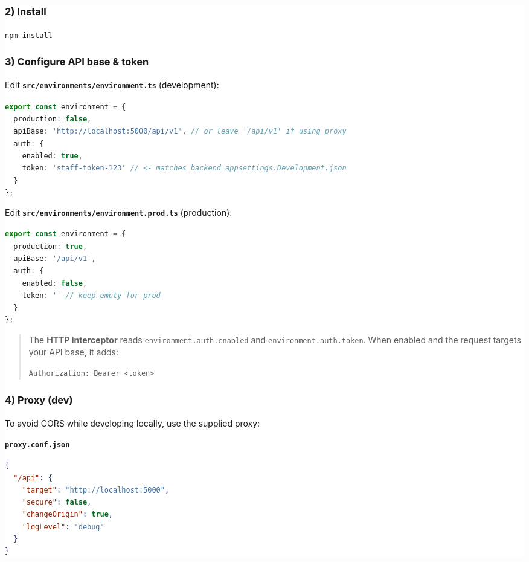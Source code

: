 ### 2) Install

```bash
npm install
```

### 3) Configure API base & token

Edit **`src/environments/environment.ts`** (development):

```ts
export const environment = {
  production: false,
  apiBase: 'http://localhost:5000/api/v1', // or leave '/api/v1' if using proxy
  auth: {
    enabled: true,
    token: 'staff-token-123' // <- matches backend appsettings.Development.json
  }
};
```

Edit **`src/environments/environment.prod.ts`** (production):

```ts
export const environment = {
  production: true,
  apiBase: '/api/v1',
  auth: {
    enabled: false,
    token: '' // keep empty for prod
  }
};
```

> The **HTTP interceptor** reads `environment.auth.enabled` and `environment.auth.token`. When enabled and the request targets your API base, it adds:
>
> `Authorization: Bearer <token>`

### 4) Proxy (dev)

To avoid CORS while developing locally, use the supplied proxy:

**`proxy.conf.json`**

```json
{
  "/api": {
    "target": "http://localhost:5000",
    "secure": false,
    "changeOrigin": true,
    "logLevel": "debug"
  }
}
```
